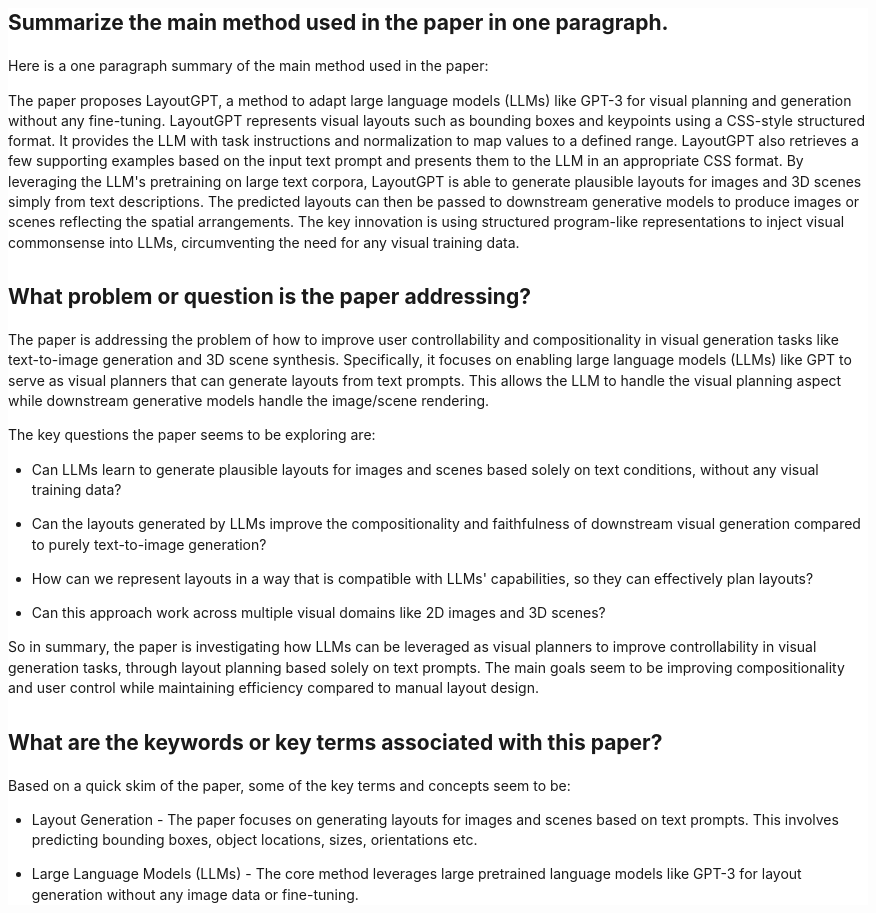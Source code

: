 
## Summarize the main method used in the paper in one paragraph.

 Here is a one paragraph summary of the main method used in the paper:

The paper proposes LayoutGPT, a method to adapt large language models (LLMs) like GPT-3 for visual planning and generation without any fine-tuning. LayoutGPT represents visual layouts such as bounding boxes and keypoints using a CSS-style structured format. It provides the LLM with task instructions and normalization to map values to a defined range. LayoutGPT also retrieves a few supporting examples based on the input text prompt and presents them to the LLM in an appropriate CSS format. By leveraging the LLM's pretraining on large text corpora, LayoutGPT is able to generate plausible layouts for images and 3D scenes simply from text descriptions. The predicted layouts can then be passed to downstream generative models to produce images or scenes reflecting the spatial arrangements. The key innovation is using structured program-like representations to inject visual commonsense into LLMs, circumventing the need for any visual training data.


## What problem or question is the paper addressing?

 The paper is addressing the problem of how to improve user controllability and compositionality in visual generation tasks like text-to-image generation and 3D scene synthesis. Specifically, it focuses on enabling large language models (LLMs) like GPT to serve as visual planners that can generate layouts from text prompts. This allows the LLM to handle the visual planning aspect while downstream generative models handle the image/scene rendering.  

The key questions the paper seems to be exploring are:

- Can LLMs learn to generate plausible layouts for images and scenes based solely on text conditions, without any visual training data?

- Can the layouts generated by LLMs improve the compositionality and faithfulness of downstream visual generation compared to purely text-to-image generation? 

- How can we represent layouts in a way that is compatible with LLMs' capabilities, so they can effectively plan layouts?

- Can this approach work across multiple visual domains like 2D images and 3D scenes?

So in summary, the paper is investigating how LLMs can be leveraged as visual planners to improve controllability in visual generation tasks, through layout planning based solely on text prompts. The main goals seem to be improving compositionality and user control while maintaining efficiency compared to manual layout design.


## What are the keywords or key terms associated with this paper?

 Based on a quick skim of the paper, some of the key terms and concepts seem to be:

- Layout Generation - The paper focuses on generating layouts for images and scenes based on text prompts. This involves predicting bounding boxes, object locations, sizes, orientations etc. 

- Large Language Models (LLMs) - The core method leverages large pretrained language models like GPT-3 for layout generation without any image data or fine-tuning.

